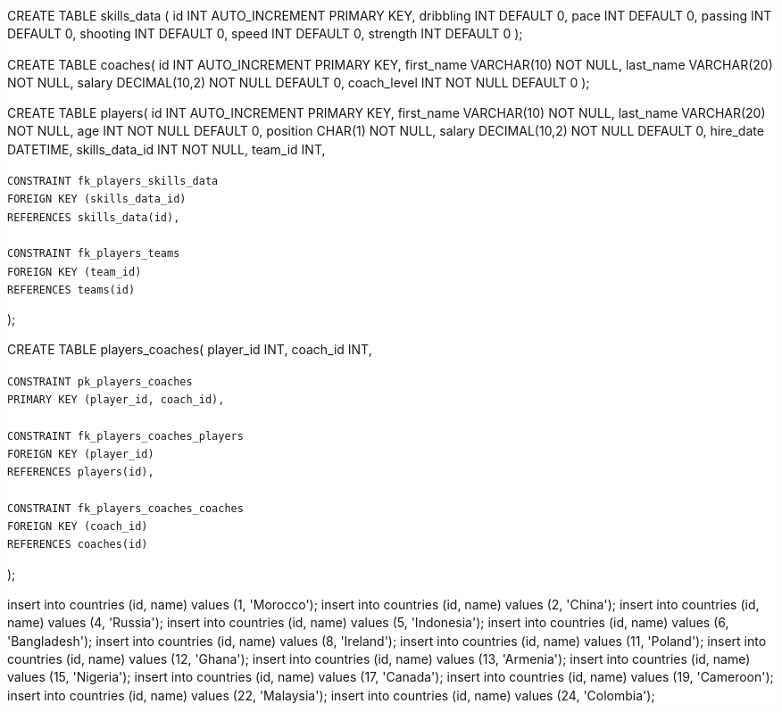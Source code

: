 CREATE TABLE skills_data (
	id INT AUTO_INCREMENT PRIMARY KEY,
    dribbling INT DEFAULT 0,
    pace INT DEFAULT 0,
    passing INT DEFAULT 0,
    shooting INT DEFAULT 0,
    speed INT DEFAULT 0,
    strength INT DEFAULT 0
);

CREATE TABLE coaches(
	id INT AUTO_INCREMENT PRIMARY KEY,
    first_name VARCHAR(10) NOT NULL,
    last_name VARCHAR(20) NOT NULL,
	salary DECIMAL(10,2) NOT NULL DEFAULT 0,
    coach_level INT NOT NULL DEFAULT 0
);

CREATE TABLE players(
	id INT AUTO_INCREMENT PRIMARY KEY,
    first_name VARCHAR(10) NOT NULL,
    last_name VARCHAR(20) NOT NULL,
	age INT NOT NULL DEFAULT 0,
    position CHAR(1) NOT NULL,
    salary DECIMAL(10,2) NOT NULL DEFAULT 0,
    hire_date DATETIME,
    skills_data_id INT NOT NULL,
    team_id INT,
    
    CONSTRAINT fk_players_skills_data
    FOREIGN KEY (skills_data_id)
    REFERENCES skills_data(id),
    
    CONSTRAINT fk_players_teams
    FOREIGN KEY (team_id)
    REFERENCES teams(id)
);

CREATE TABLE players_coaches(
	player_id INT,
    coach_id INT,
    
    CONSTRAINT pk_players_coaches
    PRIMARY KEY (player_id, coach_id),
    
    CONSTRAINT fk_players_coaches_players
    FOREIGN KEY (player_id)
    REFERENCES players(id),
    
    CONSTRAINT fk_players_coaches_coaches
    FOREIGN KEY (coach_id)
    REFERENCES coaches(id)
);

insert into countries (id, name) values (1, 'Morocco');
insert into countries (id, name) values (2, 'China');
insert into countries (id, name) values (4, 'Russia');
insert into countries (id, name) values (5, 'Indonesia');
insert into countries (id, name) values (6, 'Bangladesh');
insert into countries (id, name) values (8, 'Ireland');
insert into countries (id, name) values (11, 'Poland');
insert into countries (id, name) values (12, 'Ghana');
insert into countries (id, name) values (13, 'Armenia');
insert into countries (id, name) values (15, 'Nigeria');
insert into countries (id, name) values (17, 'Canada');
insert into countries (id, name) values (19, 'Cameroon');
insert into countries (id, name) values (22, 'Malaysia');
insert into countries (id, name) values (24, 'Colombia');